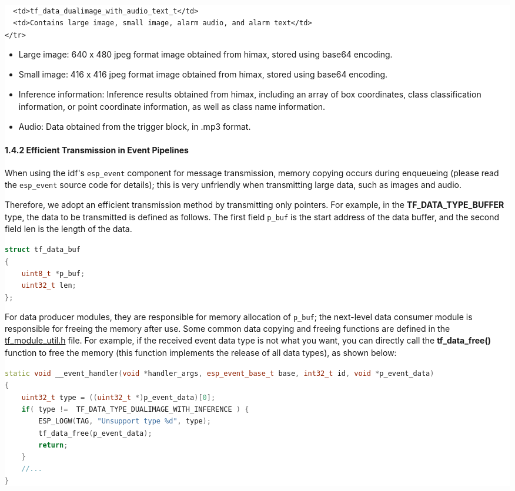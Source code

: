       <td>tf_data_dualimage_with_audio_text_t</td>
      <td>Contains large image, small image, alarm audio, and alarm text</td>
    </tr>
  </tbody>
</table>

- Large image: 640 x 480 jpeg format image obtained from himax, stored using base64 encoding.

- Small image: 416 x 416 jpeg format image obtained from himax, stored using base64 encoding.

- Inference information: Inference results obtained from himax, including an array of box coordinates, class classification information, or point coordinate information, as well as class name information.

- Audio: Data obtained from the trigger block, in .mp3 format.

#### 1.4.2 Efficient Transmission in Event Pipelines

When using the idf's `esp_event` component for message transmission, memory copying occurs during enqueueing (please read the `esp_event` source code for details); this is very unfriendly when transmitting large data, such as images and audio.

Therefore, we adopt an efficient transmission method by transmitting only pointers. For example, in the **TF\_DATA\_TYPE\_BUFFER** type, the data to be transmitted is defined as follows. The first field `p_buf` is the start address of the data buffer, and the second field len is the length of the data.

```cpp
struct tf_data_buf
{
    uint8_t *p_buf;
    uint32_t len;
};
```

For data producer modules, they are responsible for memory allocation of `p_buf`; the next-level data consumer module is responsible for freeing the memory after use.
Some common data copying and freeing functions are defined in the [tf\_module\_util.h](https://github.com/Seeed-Studio/SenseCAP-Watcher-Firmware/blob/main/examples/factory_firmware/main/task_flow_module/common/tf_module_util.h) file. For example, if the received event data type is not what you want, you can directly call the **tf\_data\_free()** function to free the memory (this function implements the release of all data types), as shown below:

```cpp
static void __event_handler(void *handler_args, esp_event_base_t base, int32_t id, void *p_event_data)
{
    uint32_t type = ((uint32_t *)p_event_data)[0];
    if( type !=  TF_DATA_TYPE_DUALIMAGE_WITH_INFERENCE ) {
        ESP_LOGW(TAG, "Unsupport type %d", type);
        tf_data_free(p_event_data);
        return;
    }
    //...
}
```
